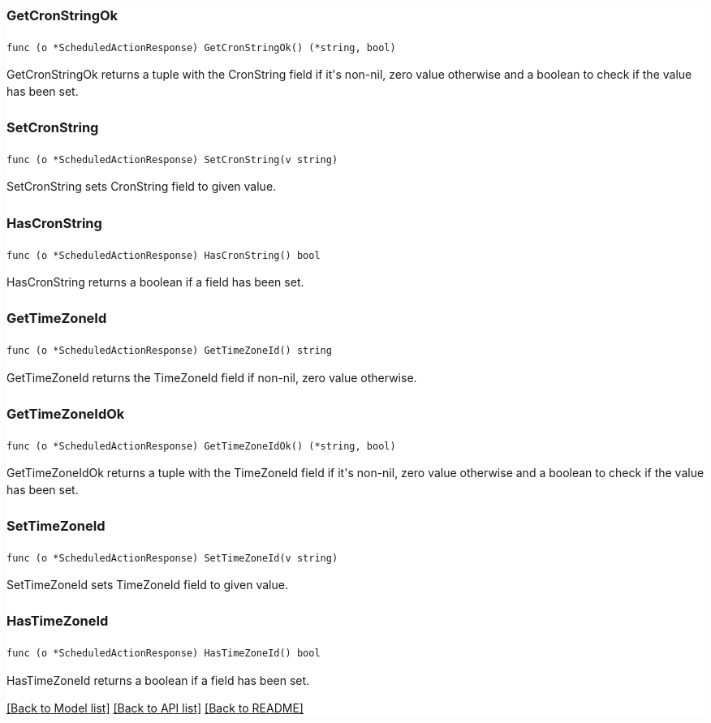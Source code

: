 ### GetCronStringOk

`func (o *ScheduledActionResponse) GetCronStringOk() (*string, bool)`

GetCronStringOk returns a tuple with the CronString field if it's non-nil, zero value otherwise
and a boolean to check if the value has been set.

### SetCronString

`func (o *ScheduledActionResponse) SetCronString(v string)`

SetCronString sets CronString field to given value.

### HasCronString

`func (o *ScheduledActionResponse) HasCronString() bool`

HasCronString returns a boolean if a field has been set.

### GetTimeZoneId

`func (o *ScheduledActionResponse) GetTimeZoneId() string`

GetTimeZoneId returns the TimeZoneId field if non-nil, zero value otherwise.

### GetTimeZoneIdOk

`func (o *ScheduledActionResponse) GetTimeZoneIdOk() (*string, bool)`

GetTimeZoneIdOk returns a tuple with the TimeZoneId field if it's non-nil, zero value otherwise
and a boolean to check if the value has been set.

### SetTimeZoneId

`func (o *ScheduledActionResponse) SetTimeZoneId(v string)`

SetTimeZoneId sets TimeZoneId field to given value.

### HasTimeZoneId

`func (o *ScheduledActionResponse) HasTimeZoneId() bool`

HasTimeZoneId returns a boolean if a field has been set.


[[Back to Model list]](../README.md#documentation-for-models) [[Back to API list]](../README.md#documentation-for-api-endpoints) [[Back to README]](../README.md)


